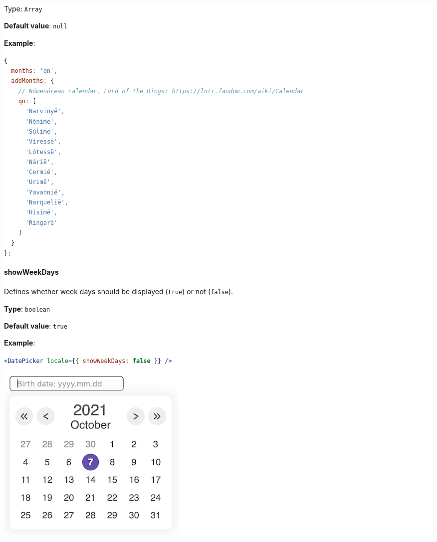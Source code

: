 Type: `Array`

**Default value**: `null`

**Example**:

```js
{
  months: 'qn',
  addMonths: {
    // Númenórean calendar, Lord of the Rings: https://lotr.fandom.com/wiki/Calendar
    qn: [
      'Narvinyë',
      'Nénimë',
      'Súlìmë',
      'Víressë',
      'Lótessë',
      'Náríë',
      'Cermië',
      'Urimë',
      'Yavannië',
      'Narquelië',
      'Hísimë',
      'Ringarë'
    ]
  }
};
```

#### showWeekDays <a id="showWeekDays" />

Defines whether week days should be displayed (`true`) or not (`false`).

**Type**: `boolean`

**Default value**: `true`

**Example**:

```jsx
<DatePicker locale={{ showWeekDays: false }} />
```

![showWeekDays example](./img/DatePicker_showWeekDays.png)
